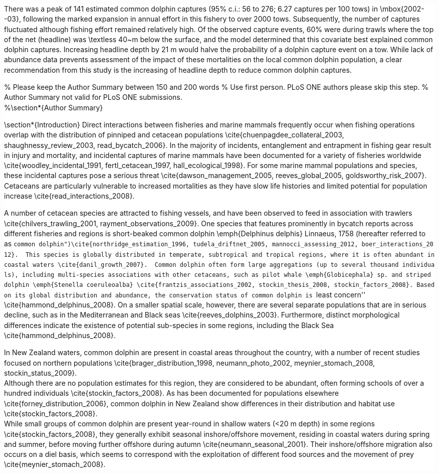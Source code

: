 There was a peak of 141 estimated common dolphin captures (95\% c.i.:
56 to 276; 6.27 captures per 100 tows) in \mbox{2002--03}, following the marked expansion in annual effort in this fishery to over 2000 tows.  Subsequently, the number of captures fluctuated
 although fishing effort remained relatively high.  Of the observed capture events, 60\% 
were during trawls where the top of the net (headline) was \textless 40~m below the surface, 
and the model determined that this covariate best  explained common dolphin captures. Increasing headline depth by 21 m would halve the probability of a dolphin capture event on a tow.  While lack of abundance data prevents assessment of the impact of these mortalities on the local common dolphin population, a clear recommendation from this study is the increasing of headline depth to reduce common dolphin captures.

% Please keep the Author Summary between 150 and 200 words
% Use first person. PLoS ONE authors please skip this step. 
% Author Summary not valid for PLoS ONE submissions.   
%\section*{Author Summary}

\section*{Introduction}
Direct interactions between fisheries and marine mammals frequently occur when fishing operations overlap with the distribution of pinniped and cetacean populations \cite{chuenpagdee_collateral_2003, shaughnessy_review_2003, read_bycatch_2006}.  In the majority of incidents, entanglement and entrapment in fishing gear result in injury and mortality, and incidental captures of marine mammals have been documented for a variety of fisheries worldwide \cite{woodley_incidental_1991, fertl_cetacean_1997, hall_ecological_1998}.  For some marine mammal populations and species, these incidental captures pose a serious threat \cite{dawson_management_2005, reeves_global_2005, goldsworthy_risk_2007}.  Cetaceans are particularly vulnerable to increased mortalities as they have slow life histories and limited potential for population increase \cite{read_interactions_2008}.  

A number of cetacean species are attracted to fishing vessels, and have been observed to feed in association with trawlers \cite{chilvers_trawling_2001, rayment_observations_2009}.  One species that features prominently in bycatch reports across different fisheries and regions is short-beaked common dolphin \emph{Delphinus delphis} Linnaeus, 1758 (hereafter referred to as ``common dolphin")\cite{northridge_estimation_1996, tudela_driftnet_2005, mannocci_assessing_2012, boer_interactions_2012}.  This species is globally distributed in temperate, subtropical and tropical regions, where it is often abundant in coastal waters \cite{danil_growth_2007}.  Common dolphin often form large aggregations (up to several thousand individuals), including multi-species associations with other cetaceans, such as pilot whale \emph{Globicephala} sp. and striped dolphin \emph{Stenella coeruleoalba} \cite{frantzis_associations_2002, stockin_thesis_2008, stockin_factors_2008}.
Based on its global distribution and abundance, the conservation
status of common dolphin is ``least concern'' \cite{hammond_delphinus_2008}. On a smaller spatial scale, however, there are several separate populations that are in serious decline, such as in the Mediterranean and Black seas \cite{reeves_dolphins_2003}.  Furthermore, distinct morphological differences indicate the existence of potential sub-species in some regions, including the Black Sea \cite{hammond_delphinus_2008}.

In New Zealand waters, common dolphin are present in coastal areas throughout the country, with a number of recent studies focused on northern populations \cite{brager_distribution_1998, neumann_photo_2002, meynier_stomach_2008, stockin_status_2009}.  
Although there are no population estimates for this region, they are considered to be abundant, often forming schools of over a hundred individuals \cite{stockin_factors_2008}.  As has been documented for populations elsewhere \cite{forney_distribution_2006}, common dolphin in New Zealand show differences in their distribution and habitat use \cite{stockin_factors_2008}.  
While small groups of common dolphin are present year-round in shallow waters ($<$20 m depth) in some regions \cite{stockin_factors_2008}, they generally exhibit seasonal inshore/offshore movement, residing in coastal waters during spring and summer, before moving further offshore during autumn \cite{neumann_seasonal_2001}. Their inshore/offshore migration also occurs on a diel basis, which seems to correspond with the exploitation of different food sources and the movement of prey \cite{meynier_stomach_2008}.  

